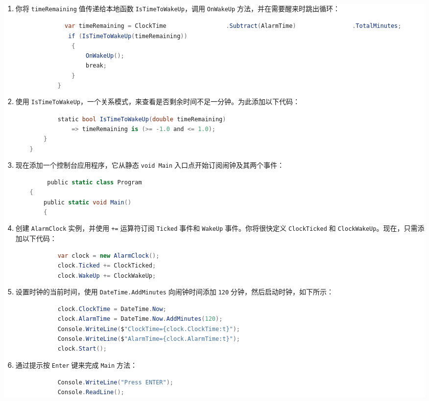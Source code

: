 1.  你将 `timeRemaining` 值传递给本地函数 `IsTimeToWakeUp`，调用 `OnWakeUp` 方法，并在需要醒来时跳出循环：

    ```cs
                  var timeRemaining = ClockTime                 .Subtract(AlarmTime)                .TotalMinutes;
                   if (IsTimeToWakeUp(timeRemaining))
                    {
                        OnWakeUp();
                        break;
                    }
                }
    ```

1.  使用 `IsTimeToWakeUp`，一个关系模式，来查看是否剩余时间不足一分钟。为此添加以下代码：

    ```cs
                static bool IsTimeToWakeUp(double timeRemaining) 
                    => timeRemaining is (>= -1.0 and <= 1.0);
            }
        }   
    ```

1.  现在添加一个控制台应用程序，它从静态 `void Main` 入口点开始订阅闹钟及其两个事件：

    ```cs
             public static class Program
        {
            public static void Main()
            {
    ```

1.  创建 `AlarmClock` 实例，并使用 `+=` 运算符订阅 `Ticked` 事件和 `WakeUp` 事件。你将很快定义 `ClockTicked` 和 `ClockWakeUp`。现在，只需添加以下代码：

    ```cs
                var clock = new AlarmClock();
                clock.Ticked += ClockTicked;
                clock.WakeUp += ClockWakeUp; 
    ```

1.  设置时钟的当前时间，使用 `DateTime.AddMinutes` 向闹钟时间添加 `120` 分钟，然后启动时钟，如下所示：

    ```cs
                clock.ClockTime = DateTime.Now;
                clock.AlarmTime = DateTime.Now.AddMinutes(120);
                Console.WriteLine($"ClockTime={clock.ClockTime:t}");
                Console.WriteLine($"AlarmTime={clock.AlarmTime:t}");
                clock.Start(); 
    ```

1.  通过提示按 `Enter` 键来完成 `Main` 方法：

    ```cs
                Console.WriteLine("Press ENTER");
                Console.ReadLine();

    ```
